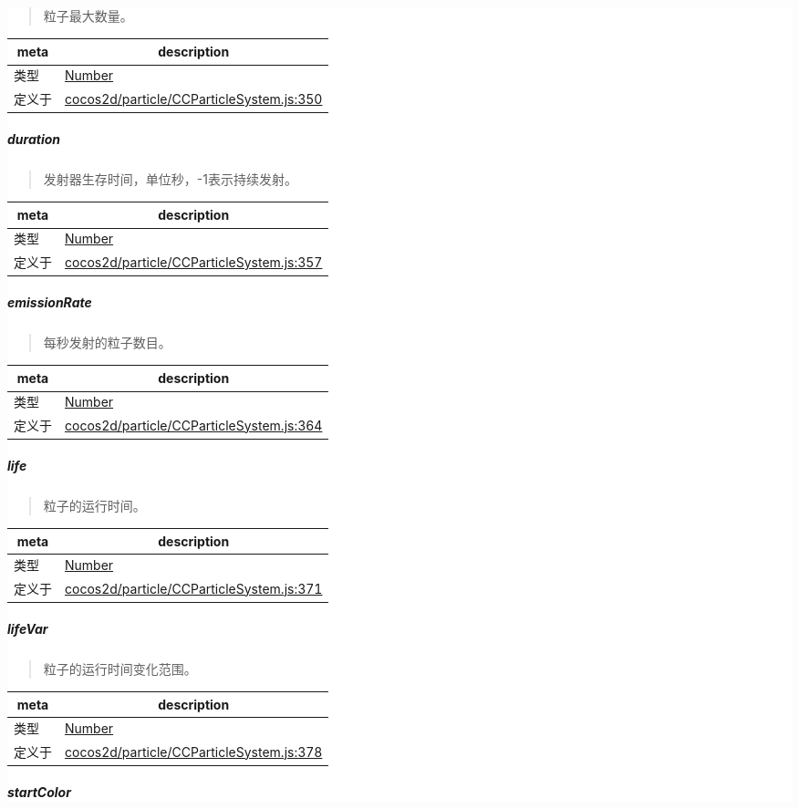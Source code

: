 > 粒子最大数量。

| meta | description |
|------|-------------|
| 类型 | <a href="https://developer.mozilla.org/en/JavaScript/Reference/Global_Objects/Number" class="crosslink external" target="_blank">Number</a> |
| 定义于 | [cocos2d/particle/CCParticleSystem.js:350](https://github.com/cocos-creator/engine/blob/26031bddd1aecdbf9bbdebe19ecaa672b1c35061/cocos2d/particle/CCParticleSystem.js#L350) |



##### duration

> 发射器生存时间，单位秒，-1表示持续发射。

| meta | description |
|------|-------------|
| 类型 | <a href="https://developer.mozilla.org/en/JavaScript/Reference/Global_Objects/Number" class="crosslink external" target="_blank">Number</a> |
| 定义于 | [cocos2d/particle/CCParticleSystem.js:357](https://github.com/cocos-creator/engine/blob/26031bddd1aecdbf9bbdebe19ecaa672b1c35061/cocos2d/particle/CCParticleSystem.js#L357) |



##### emissionRate

> 每秒发射的粒子数目。

| meta | description |
|------|-------------|
| 类型 | <a href="https://developer.mozilla.org/en/JavaScript/Reference/Global_Objects/Number" class="crosslink external" target="_blank">Number</a> |
| 定义于 | [cocos2d/particle/CCParticleSystem.js:364](https://github.com/cocos-creator/engine/blob/26031bddd1aecdbf9bbdebe19ecaa672b1c35061/cocos2d/particle/CCParticleSystem.js#L364) |



##### life

> 粒子的运行时间。

| meta | description |
|------|-------------|
| 类型 | <a href="https://developer.mozilla.org/en/JavaScript/Reference/Global_Objects/Number" class="crosslink external" target="_blank">Number</a> |
| 定义于 | [cocos2d/particle/CCParticleSystem.js:371](https://github.com/cocos-creator/engine/blob/26031bddd1aecdbf9bbdebe19ecaa672b1c35061/cocos2d/particle/CCParticleSystem.js#L371) |



##### lifeVar

> 粒子的运行时间变化范围。

| meta | description |
|------|-------------|
| 类型 | <a href="https://developer.mozilla.org/en/JavaScript/Reference/Global_Objects/Number" class="crosslink external" target="_blank">Number</a> |
| 定义于 | [cocos2d/particle/CCParticleSystem.js:378](https://github.com/cocos-creator/engine/blob/26031bddd1aecdbf9bbdebe19ecaa672b1c35061/cocos2d/particle/CCParticleSystem.js#L378) |



##### startColor
